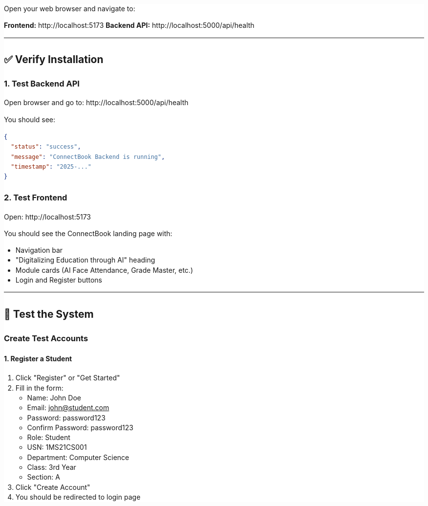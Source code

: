 Open your web browser and navigate to:

**Frontend:** http://localhost:5173
**Backend API:** http://localhost:5000/api/health

---

## ✅ Verify Installation

### 1. Test Backend API

Open browser and go to: http://localhost:5000/api/health

You should see:
```json
{
  "status": "success",
  "message": "ConnectBook Backend is running",
  "timestamp": "2025-..."
}
```

### 2. Test Frontend

Open: http://localhost:5173

You should see the ConnectBook landing page with:
- Navigation bar
- "Digitalizing Education through AI" heading
- Module cards (AI Face Attendance, Grade Master, etc.)
- Login and Register buttons

---

## 🧪 Test the System

### Create Test Accounts

#### 1. Register a Student
1. Click "Register" or "Get Started"
2. Fill in the form:
   - Name: John Doe
   - Email: john@student.com
   - Password: password123
   - Confirm Password: password123
   - Role: Student
   - USN: 1MS21CS001
   - Department: Computer Science
   - Class: 3rd Year
   - Section: A
3. Click "Create Account"
4. You should be redirected to login page
